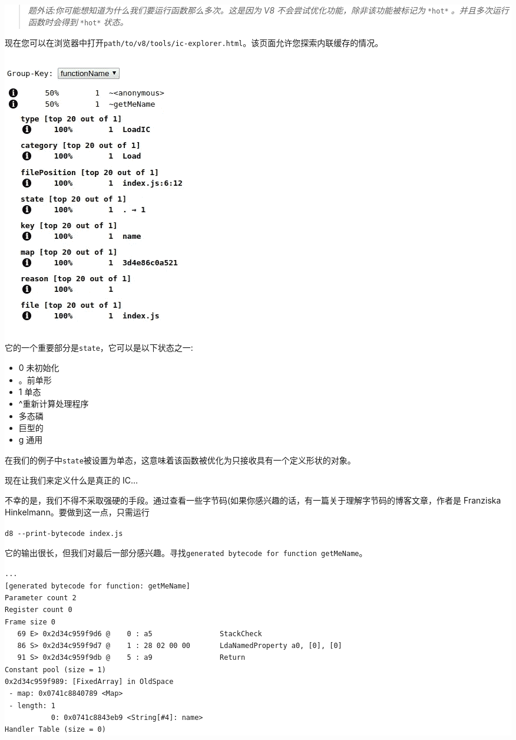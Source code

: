 > *题外话:你可能想知道为什么我们要运行函数那么多次。这是因为 V8 不会尝试优化功能，除非该功能被标记为* `*hot*` *。并且多次运行函数时会得到* `*hot*` *状态。*

现在您可以在浏览器中打开`path/to/v8/tools/ic-explorer.html`。该页面允许您探索内联缓存的情况。

![](img/a01428ae0b90d6117b708b476e0467e2.png)

它的一个重要部分是`state`，它可以是以下状态之一:

*   0 未初始化
*   。前单形
*   1 单态
*   ^重新计算处理程序
*   多态磷
*   巨型的
*   g 通用

在我们的例子中`state`被设置为单态，这意味着该函数被优化为只接收具有一个定义形状的对象。

现在让我们来定义什么是真正的 IC…

不幸的是，我们不得不采取强硬的手段。通过查看一些字节码(如果你感兴趣的话，有一篇关于理解字节码的博客文章，作者是 Franziska Hinkelmann。要做到这一点，只需运行

```
d8 --print-bytecode index.js
```

它的输出很长，但我们对最后一部分感兴趣。寻找`generated bytecode for function getMeName`。

```
...
[generated bytecode for function: getMeName]
Parameter count 2
Register count 0
Frame size 0
   69 E> 0x2d34c959f9d6 @    0 : a5                StackCheck
   86 S> 0x2d34c959f9d7 @    1 : 28 02 00 00       LdaNamedProperty a0, [0], [0]
   91 S> 0x2d34c959f9db @    5 : a9                Return
Constant pool (size = 1)
0x2d34c959f989: [FixedArray] in OldSpace
 - map: 0x0741c8840789 <Map>
 - length: 1
           0: 0x0741c8843eb9 <String[#4]: name>
Handler Table (size = 0)
```
